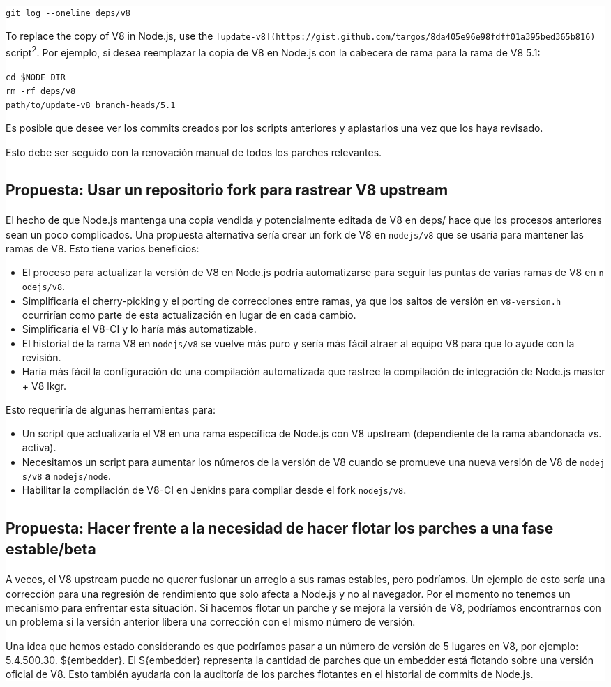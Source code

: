 ```shell
git log --oneline deps/v8
```

To replace the copy of V8 in Node.js, use the `[update-v8](https://gist.github.com/targos/8da405e96e98fdff01a395bed365b816)` script<sup>2</sup>. Por ejemplo, si desea reemplazar la copia de V8 en Node.js con la cabecera de rama para la rama de V8 5.1:

```shell
cd $NODE_DIR
rm -rf deps/v8
path/to/update-v8 branch-heads/5.1
```

Es posible que desee ver los commits creados por los scripts anteriores y aplastarlos una vez que los haya revisado.

Esto debe ser seguido con la renovación manual de todos los parches relevantes.

## Propuesta: Usar un repositorio fork para rastrear V8 upstream

El hecho de que Node.js mantenga una copia vendida y potencialmente editada de V8 en deps/ hace que los procesos anteriores sean un poco complicados. Una propuesta alternativa sería crear un fork de V8 en `nodejs/v8` que se usaría para mantener las ramas de V8. Esto tiene varios beneficios:

* El proceso para actualizar la versión de V8 en Node.js podría automatizarse para seguir las puntas de varias ramas de V8 en `nodejs/v8`.
* Simplificaría el cherry-picking y el porting de correcciones entre ramas, ya que los saltos de versión en `v8-version.h` ocurrirían como parte de esta actualización en lugar de en cada cambio.
* Simplificaría el V8-CI y lo haría más automatizable.
* El historial de la rama V8 en `nodejs/v8` se vuelve más puro y sería más fácil atraer al equipo V8 para que lo ayude con la revisión.
* Haría más fácil la configuración de una compilación automatizada que rastree la compilación de integración de Node.js master + V8 lkgr.

Esto requeriría de algunas herramientas para:

* Un script que actualizaría el V8 en una rama específica de Node.js con V8 upstream (dependiente de la rama abandonada vs. activa).
* Necesitamos un script para aumentar los números de la versión de V8 cuando se promueve una nueva versión de V8 de `nodejs/v8` a `nodejs/node`.
* Habilitar la compilación de V8-CI en Jenkins para compilar desde el fork `nodejs/v8`.

## Propuesta: Hacer frente a la necesidad de hacer flotar los parches a una fase estable/beta

A veces, el V8 upstream puede no querer fusionar un arreglo a sus ramas estables, pero podríamos. Un ejemplo de esto sería una corrección para una regresión de rendimiento que solo afecta a Node.js y no al navegador. Por el momento no tenemos un mecanismo para enfrentar esta situación. Si hacemos flotar un parche y se mejora la versión de V8, podríamos encontrarnos con un problema si la versión anterior libera una corrección con el mismo número de versión.

Una idea que hemos estado considerando es que podríamos pasar a un número de versión de 5 lugares en V8, por ejemplo: 5.4.500.30. ${embedder}. El ${embedder} representa la cantidad de parches que un embedder está flotando sobre una versión oficial de V8. Esto también ayudaría con la auditoría de los parches flotantes en el historial de commits de Node.js.
